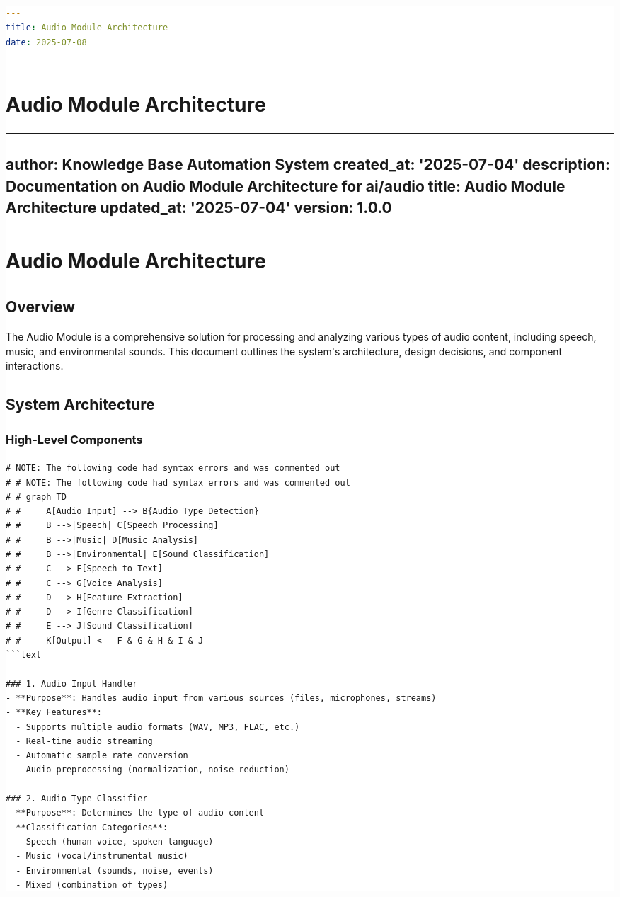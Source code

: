 ```yaml
---
title: Audio Module Architecture
date: 2025-07-08
---
```


# Audio Module Architecture

---
author: Knowledge Base Automation System
created_at: '2025-07-04'
description: Documentation on Audio Module Architecture for ai/audio
title: Audio Module Architecture
updated_at: '2025-07-04'
version: 1.0.0
---

# Audio Module Architecture

## Overview

The Audio Module is a comprehensive solution for processing and analyzing various types of audio content, including speech, music, and environmental sounds. This document outlines the system's architecture, design decisions, and component interactions.

## System Architecture

### High-Level Components

```text
# NOTE: The following code had syntax errors and was commented out
# # NOTE: The following code had syntax errors and was commented out
# # graph TD
# #     A[Audio Input] --> B{Audio Type Detection}
# #     B -->|Speech| C[Speech Processing]
# #     B -->|Music| D[Music Analysis]
# #     B -->|Environmental| E[Sound Classification]
# #     C --> F[Speech-to-Text]
# #     C --> G[Voice Analysis]
# #     D --> H[Feature Extraction]
# #     D --> I[Genre Classification]
# #     E --> J[Sound Classification]
# #     K[Output] <-- F & G & H & I & J
```text

### 1. Audio Input Handler
- **Purpose**: Handles audio input from various sources (files, microphones, streams)
- **Key Features**:
  - Supports multiple audio formats (WAV, MP3, FLAC, etc.)
  - Real-time audio streaming
  - Automatic sample rate conversion
  - Audio preprocessing (normalization, noise reduction)

### 2. Audio Type Classifier
- **Purpose**: Determines the type of audio content
- **Classification Categories**:
  - Speech (human voice, spoken language)
  - Music (vocal/instrumental music)
  - Environmental (sounds, noise, events)
  - Mixed (combination of types)
```